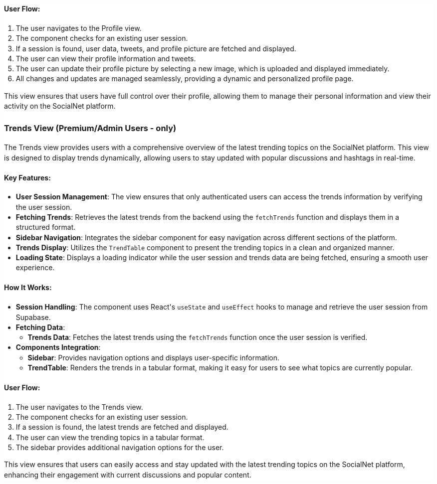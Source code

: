 #### User Flow:

1. The user navigates to the Profile view.
2. The component checks for an existing user session.
3. If a session is found, user data, tweets, and profile picture are fetched and displayed.
4. The user can view their profile information and tweets.
5. The user can update their profile picture by selecting a new image, which is uploaded and displayed immediately.
6. All changes and updates are managed seamlessly, providing a dynamic and personalized profile page.

This view ensures that users have full control over their profile, allowing them to manage their personal information and view their activity on the SocialNet platform.

### Trends View (Premium/Admin Users - only)

The Trends view provides users with a comprehensive overview of the latest trending topics on the SocialNet platform. This view is designed to display trends dynamically, allowing users to stay updated with popular discussions and hashtags in real-time.

#### Key Features:

- **User Session Management**: The view ensures that only authenticated users can access the trends information by verifying the user session.
- **Fetching Trends**: Retrieves the latest trends from the backend using the `fetchTrends` function and displays them in a structured format.
- **Sidebar Navigation**: Integrates the sidebar component for easy navigation across different sections of the platform.
- **Trends Display**: Utilizes the `TrendTable` component to present the trending topics in a clean and organized manner.
- **Loading State**: Displays a loading indicator while the user session and trends data are being fetched, ensuring a smooth user experience.

#### How It Works:

- **Session Handling**: The component uses React's `useState` and `useEffect` hooks to manage and retrieve the user session from Supabase.
- **Fetching Data**:
  - **Trends Data**: Fetches the latest trends using the `fetchTrends` function once the user session is verified.
- **Components Integration**:
  - **Sidebar**: Provides navigation options and displays user-specific information.
  - **TrendTable**: Renders the trends in a tabular format, making it easy for users to see what topics are currently popular.

#### User Flow:

1. The user navigates to the Trends view.
2. The component checks for an existing user session.
3. If a session is found, the latest trends are fetched and displayed.
4. The user can view the trending topics in a tabular format.
5. The sidebar provides additional navigation options for the user.

This view ensures that users can easily access and stay updated with the latest trending topics on the SocialNet platform, enhancing their engagement with current discussions and popular content.
